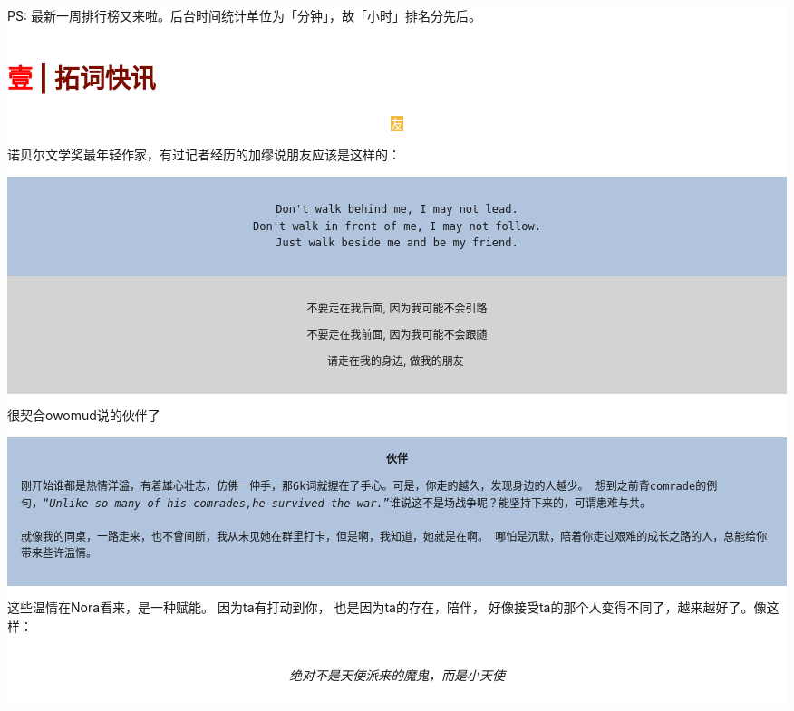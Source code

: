PS: 最新一周排行榜又来啦。后台时间统计单位为「分钟」，故「小时」排名分先后。


<h1 style="color:red">壹 <span style="color:rgb(123, 12, 0);">| 拓词快讯</span> </h1>

<p style="text-align:center"><span style="background: rgb(242, 187, 66);color:#fff; font-size: ">友</span></p>

诺贝尔文学奖最年轻作家，有过记者经历的加缪说朋友应该是这样的：

<div style="text-align:center;background: lightsteelblue;padding:15px;font-size:12px; border: 1px lightgrey">

<kbd>Don't walk behind me, I may not lead. <br>Don't walk in front of me, I may not follow. <br>Just walk beside me and be my friend.<br></kbd>

</div>

<div style="text-align:center;background: lightgrey;padding:15px;font-size:12px; border: 1px lightgrey">


不要走在我后面,
因为我可能不会引路<br>

不要走在我前面,
因为我可能不会跟随<br>

请走在我的身边,
做我的朋友 ​

</div>

很契合owomud说的伙伴了

<div style="background: lightsteelblue;padding:15px;font-size:12px; border: 1px lightgrey">

<center><kbd><b>伙伴</b><br></kbd></center>

<kbd>刚开始谁都是热情洋溢，有着雄心壮志，仿佛一伸手，那6k词就握在了手心。可是，你走的越久，发现身边的人越少。
想到之前背comrade的例句，“<i>Unlike so many of his comrades,he survived the war.</i>”谁说这不是场战争呢？能坚持下来的，可谓患难与共。<br><br>就像我的同桌，一路走来，也不曾间断，我从未见她在群里打卡，但是啊，我知道，她就是在啊。
哪怕是沉默，陪着你走过艰难的成长之路的人，总能给你带来些许温情。</kbd>

</div>

这些温情在Nora看来，是一种赋能。 因为ta有打动到你， 也是因为ta的存在，陪伴， 好像接受ta的那个人变得不同了，越来越好了。像这样：
<br><br>
<center><i>绝对不是天使派来的魔鬼，而是小天使</i></center><br>
